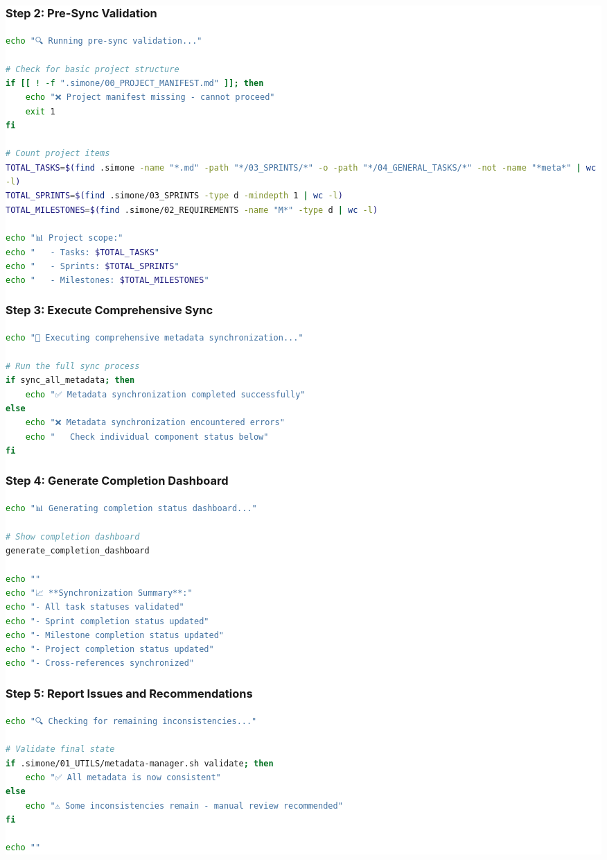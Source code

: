 ### Step 2: Pre-Sync Validation
```bash
echo "🔍 Running pre-sync validation..."

# Check for basic project structure
if [[ ! -f ".simone/00_PROJECT_MANIFEST.md" ]]; then
    echo "❌ Project manifest missing - cannot proceed"
    exit 1
fi

# Count project items
TOTAL_TASKS=$(find .simone -name "*.md" -path "*/03_SPRINTS/*" -o -path "*/04_GENERAL_TASKS/*" -not -name "*meta*" | wc -l)
TOTAL_SPRINTS=$(find .simone/03_SPRINTS -type d -mindepth 1 | wc -l)
TOTAL_MILESTONES=$(find .simone/02_REQUIREMENTS -name "M*" -type d | wc -l)

echo "📊 Project scope:"
echo "   - Tasks: $TOTAL_TASKS"
echo "   - Sprints: $TOTAL_SPRINTS" 
echo "   - Milestones: $TOTAL_MILESTONES"
```

### Step 3: Execute Comprehensive Sync
```bash
echo "🔄 Executing comprehensive metadata synchronization..."

# Run the full sync process
if sync_all_metadata; then
    echo "✅ Metadata synchronization completed successfully"
else
    echo "❌ Metadata synchronization encountered errors"
    echo "   Check individual component status below"
fi
```

### Step 4: Generate Completion Dashboard
```bash
echo "📊 Generating completion status dashboard..."

# Show completion dashboard
generate_completion_dashboard

echo ""
echo "📈 **Synchronization Summary**:"
echo "- All task statuses validated"
echo "- Sprint completion status updated"
echo "- Milestone completion status updated"  
echo "- Project completion status updated"
echo "- Cross-references synchronized"
```

### Step 5: Report Issues and Recommendations
```bash
echo "🔍 Checking for remaining inconsistencies..."

# Validate final state
if .simone/01_UTILS/metadata-manager.sh validate; then
    echo "✅ All metadata is now consistent"
else
    echo "⚠️ Some inconsistencies remain - manual review recommended"
fi

echo ""
```